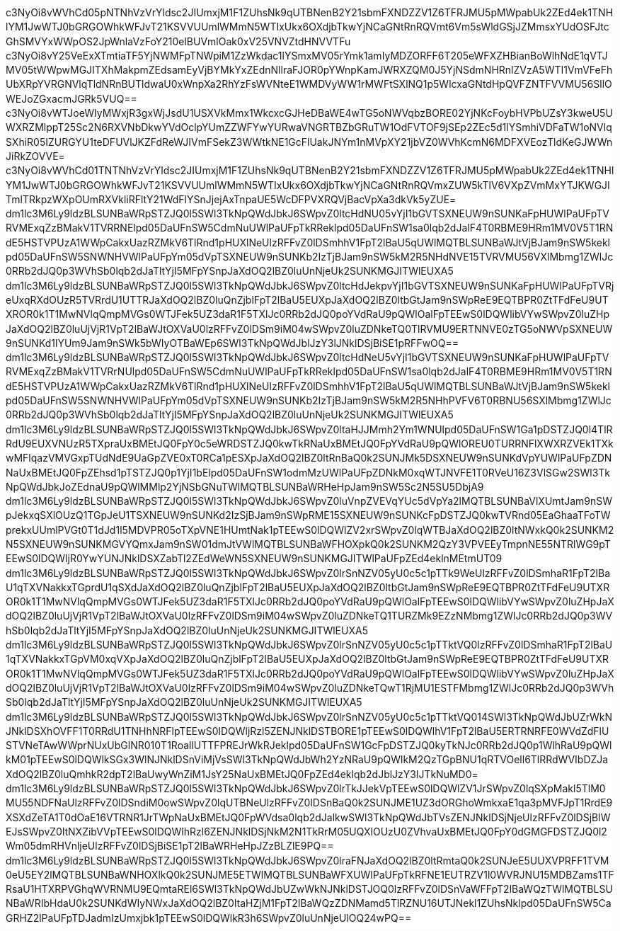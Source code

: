 c3NyOi8vWVhCd05pNTNhVzVrYldsc2JIUmxjM1F1ZUhsNk9qUTBNenB2Y21sbmFXNDZZV1Z6TFRJMU5pMWpabUk2ZEd4ek1TNHlYM1JwWTJ0bGRGOWhkWFJvT21KSVVUUmlWMmN5WTIxUkx6OXdjbTkwYjNCaGNtRnRQVmt6Vm5sWldGSjJZMmsxYUdOSFJtcGhSMVYxWWpOS2JpWnlaVzFoY210elBUVmlOak0xV25VNVZtdHNVVTFu
c3NyOi8vY25VeExXTmtiaTF5YjNWMFpTNWpiM1ZzWkdac1lYSmxMV05rYmk1amIyMDZORFF6T205eWFXZHBianBoWlhNdE1qVTJMV05tWWpwMGJITXhMakpmZEdsamEyVjBYMkYxZEdnNllraFJOR0pYWnpKamJWRXZQM0J5YjNSdmNHRnlZVzA5WTI1VmVFeFhUbXRpYVRGNVlqTldNRnBUTldwaU0xWnpXa2RhYzFsWVNteE1WMDVyWW1rMWFtSXlNQ1p5WlcxaGNtdHpQVFZNTFVVMU56SllOWEJoZGxacmJGRk5VUQ==
c3NyOi8vWTJoeWIyMWxjR3gxWjJsdU1USXVkMmx1WkcxcGJHeDBaWE4wTG5oNWVqbzBORE02YjNKcFoybHVPbUZsY3kweU5UWXRZMlppT25Sc2N6RXVNbDkwYVdOclpYUmZZWFYwYURwaVNGRTBZbGRuTW1OdFVTOF9jSEp2ZEc5d1lYSmhiVDFaTW1oNVlqSXhiR05IZURGYU1teDFUVlJKZFdReWJIVmFSekZ3WWtkNE1GcFlUakJNYm1nMVpXY21jbVZ0WVhKcmN6MDFXVEozTldKeGJWWnJiRkZOVVE=
c3NyOi8vWVhCd01TNTNhVzVrYldsc2JIUmxjM1F1ZUhsNk9qUTBNenB2Y21sbmFXNDZZV1Z6TFRJMU5pMWpabUk2ZEd4ek1TNHlYM1JwWTJ0bGRGOWhkWFJvT21KSVVUUmlWMmN5WTIxUkx6OXdjbTkwYjNCaGNtRnRQVmxZUW5kTlV6VXpZVmMxYTJKWGJITmlTRkpzWXpOUmRXVkliRFltY21WdFlYSnJjejAxTnpaUE5WcDFPVXRQVjBacVpXa3dkVk5yZUE=
dm1lc3M6Ly9ldzBLSUNBaWRpSTZJQ0l5SWl3TkNpQWdJbkJ6SWpvZ0ltcHdNU05vYjI1bGVTSXNEUW9nSUNKaFpHUWlPaUFpTVRVMExqZzBMakV1TVRRNElpd05DaUFnSW5CdmNuUWlPaUFpTkRReklpd05DaUFnSW1sa0lqb2dJalF4T0RBME9HRm1MV0V5T1RNdE5HSTVPUzA1WWpCakxUazRZMkV6TlRnd1pHUXlNeUlzRFFvZ0lDSmhhV1FpT2lBaU5qUWlMQTBLSUNBaWJtVjBJam9nSW5keklpd05DaUFnSW5SNWNHVWlPaUFpYm05dVpTSXNEUW9nSUNKb2IzTjBJam9nSW5kM2R5NHdNVE15TVRVMU56VXlMbmg1ZWlJc0RRb2dJQ0p3WVhSb0lqb2dJaTltYjI5MFpYSnpJaXdOQ2lBZ0luUnNjeUk2SUNKMGJITWlEUXA5
dm1lc3M6Ly9ldzBLSUNBaWRpSTZJQ0l5SWl3TkNpQWdJbkJ6SWpvZ0ltcHdJekpvYjI1bGVTSXNEUW9nSUNKaFpHUWlPaUFpTVRjeUxqRXdOUzR5TVRrdU1UTTRJaXdOQ2lBZ0luQnZjblFpT2lBaU5EUXpJaXdOQ2lBZ0ltbGtJam9nSWpReE9EQTBPR0ZtTFdFeU9UTXROR0k1T1MwNVlqQmpMVGs0WTJFek5UZ3daR1F5TXlJc0RRb2dJQ0poYVdRaU9pQWlOalFpTEEwS0lDQWlibVYwSWpvZ0luZHpJaXdOQ2lBZ0luUjVjR1VpT2lBaWJtOXVaU0lzRFFvZ0lDSm9iM04wSWpvZ0luZDNkeTQ0TlRVMU9ERTNNVE0zTG5oNWVpSXNEUW9nSUNKd1lYUm9Jam9nSWk5bWIyOTBaWEp6SWl3TkNpQWdJblJzY3lJNklDSjBiSE1pRFFwOQ==
dm1lc3M6Ly9ldzBLSUNBaWRpSTZJQ0l5SWl3TkNpQWdJbkJ6SWpvZ0ltcHdNeU5vYjI1bGVTSXNEUW9nSUNKaFpHUWlPaUFpTVRVMExqZzBMakV1TVRrNUlpd05DaUFnSW5CdmNuUWlPaUFpTkRReklpd05DaUFnSW1sa0lqb2dJalF4T0RBME9HRm1MV0V5T1RNdE5HSTVPUzA1WWpCakxUazRZMkV6TlRnd1pHUXlNeUlzRFFvZ0lDSmhhV1FpT2lBaU5qUWlMQTBLSUNBaWJtVjBJam9nSW5keklpd05DaUFnSW5SNWNHVWlPaUFpYm05dVpTSXNEUW9nSUNKb2IzTjBJam9nSW5kM2R5NHhPVFV6T0RBNU56SXlMbmg1ZWlJc0RRb2dJQ0p3WVhSb0lqb2dJaTltYjI5MFpYSnpJaXdOQ2lBZ0luUnNjeUk2SUNKMGJITWlEUXA5
dm1lc3M6Ly9ldzBLSUNBaWRpSTZJQ0l5SWl3TkNpQWdJbkJ6SWpvZ0ltaHJJMmh2Ym1WNUlpd05DaUFnSW1Ga1pDSTZJQ0l4TlRRdU9EUXVNUzR5TXpraUxBMEtJQ0FpY0c5eWRDSTZJQ0kwTkRNaUxBMEtJQ0FpYVdRaU9pQWlOREU0TURRNFlXWXRZVEk1TXkwMFlqazVMVGxpTUdNdE9UaGpZVE0xT0RCa1pESXpJaXdOQ2lBZ0ltRnBaQ0k2SUNJMk5DSXNEUW9nSUNKdVpYUWlPaUFpZDNNaUxBMEtJQ0FpZEhsd1pTSTZJQ0p1YjI1bElpd05DaUFnSW1odmMzUWlPaUFpZDNkM0xqWTJNVFE1T0RVeU16Z3VlSGw2SWl3TkNpQWdJbkJoZEdnaU9pQWlMMlp2YjNSbGNuTWlMQTBLSUNBaWRHeHpJam9nSW5Sc2N5SU5DbjA9
dm1lc3M6Ly9ldzBLSUNBaWRpSTZJQ0l5SWl3TkNpQWdJbkJ6SWpvZ0luVnpZVEVqYUc5dVpYa2lMQTBLSUNBaVlXUmtJam9nSWpJekxqSXlOUzQ1TGpJeU1TSXNEUW9nSUNKd2IzSjBJam9nSWpRME15SXNEUW9nSUNKcFpDSTZJQ0kwTVRnd05EaGhaaTFoTWprekxUUmlPVGt0T1dJd1l5MDVPR05oTXpVNE1HUmtNak1pTEEwS0lDQWlZV2xrSWpvZ0lqWTBJaXdOQ2lBZ0ltNWxkQ0k2SUNKM2N5SXNEUW9nSUNKMGVYQmxJam9nSW01dmJtVWlMQTBLSUNBaWFHOXpkQ0k2SUNKM2QzY3VPVEEyTmpnNE55NTRlWG9pTEEwS0lDQWljR0YwYUNJNklDSXZabTl2ZEdWeWN5SXNEUW9nSUNKMGJITWlPaUFpZEd4eklnMEtmUT09
dm1lc3M6Ly9ldzBLSUNBaWRpSTZJQ0l5SWl3TkNpQWdJbkJ6SWpvZ0lrSnNZV05yU0c5c1pTTk9WeUlzRFFvZ0lDSmhaR1FpT2lBaU1qTXVNakkxTGprdU1qSXdJaXdOQ2lBZ0luQnZjblFpT2lBaU5EUXpJaXdOQ2lBZ0ltbGtJam9nSWpReE9EQTBPR0ZtTFdFeU9UTXROR0k1T1MwNVlqQmpMVGs0WTJFek5UZ3daR1F5TXlJc0RRb2dJQ0poYVdRaU9pQWlOalFpTEEwS0lDQWlibVYwSWpvZ0luZHpJaXdOQ2lBZ0luUjVjR1VpT2lBaWJtOXVaU0lzRFFvZ0lDSm9iM04wSWpvZ0luZDNkeTQ1TURZMk9EZzNMbmg1ZWlJc0RRb2dJQ0p3WVhSb0lqb2dJaTltYjI5MFpYSnpJaXdOQ2lBZ0luUnNjeUk2SUNKMGJITWlEUXA5
dm1lc3M6Ly9ldzBLSUNBaWRpSTZJQ0l5SWl3TkNpQWdJbkJ6SWpvZ0lrSnNZV05yU0c5c1pTTktVQ0lzRFFvZ0lDSmhaR1FpT2lBaU1qTXVNakkxTGpVM0xqVXpJaXdOQ2lBZ0luQnZjblFpT2lBaU5EUXpJaXdOQ2lBZ0ltbGtJam9nSWpReE9EQTBPR0ZtTFdFeU9UTXROR0k1T1MwNVlqQmpMVGs0WTJFek5UZ3daR1F5TXlJc0RRb2dJQ0poYVdRaU9pQWlOalFpTEEwS0lDQWlibVYwSWpvZ0luZHpJaXdOQ2lBZ0luUjVjR1VpT2lBaWJtOXVaU0lzRFFvZ0lDSm9iM04wSWpvZ0luZDNkeTQwT1RjMU1ESTFMbmg1ZWlJc0RRb2dJQ0p3WVhSb0lqb2dJaTltYjI5MFpYSnpJaXdOQ2lBZ0luUnNjeUk2SUNKMGJITWlEUXA5
dm1lc3M6Ly9ldzBLSUNBaWRpSTZJQ0l5SWl3TkNpQWdJbkJ6SWpvZ0lrSnNZV05yU0c5c1pTTktVQ014SWl3TkNpQWdJbUZrWkNJNklDSXhOVFF1T0RRdU1TNHhNRFlpTEEwS0lDQWljRzl5ZENJNklDSTBORE1pTEEwS0lDQWlhV1FpT2lBaU5ERTRNRFE0WVdZdFlUSTVNeTAwWWprNUxUbGlNR010T1RoallUTTFPREJrWkRJeklpd05DaUFnSW1GcFpDSTZJQ0kyTkNJc0RRb2dJQ0p1WlhRaU9pQWlkM01pTEEwS0lDQWlkSGx3WlNJNklDSnViMjVsSWl3TkNpQWdJbWh2YzNRaU9pQWlkM2QzTGpBNU1qRTVOell6TlRRdWVIbDZJaXdOQ2lBZ0luQmhkR2dpT2lBaUwyWnZiM1JsY25NaUxBMEtJQ0FpZEd4eklqb2dJblJzY3lJTkNuMD0=
dm1lc3M6Ly9ldzBLSUNBaWRpSTZJQ0l5SWl3TkNpQWdJbkJ6SWpvZ0lrTkJJekVpTEEwS0lDQWlZV1JrSWpvZ0lqSXpMakl5TlM0MU55NDFNaUlzRFFvZ0lDSndiM0owSWpvZ0lqUTBNeUlzRFFvZ0lDSnBaQ0k2SUNJME1UZ3dORGhoWmkxaE1qa3pMVFJpT1RrdE9XSXdZeTA1T0dOaE16VTRNR1JrTWpNaUxBMEtJQ0FpWVdsa0lqb2dJalkwSWl3TkNpQWdJbTVsZENJNklDSjNjeUlzRFFvZ0lDSjBlWEJsSWpvZ0ltNXZibVVpTEEwS0lDQWlhRzl6ZENJNklDSjNkM2N1TkRrM05UQXlOUzU0ZVhvaUxBMEtJQ0FpY0dGMGFDSTZJQ0l2Wm05dmRHVnljeUlzRFFvZ0lDSjBiSE1pT2lBaWRHeHpJZzBLZlE9PQ==
dm1lc3M6Ly9ldzBLSUNBaWRpSTZJQ0l5SWl3TkNpQWdJbkJ6SWpvZ0lraFNJaXdOQ2lBZ0ltRmtaQ0k2SUNJeE5UUXVPRFF1TVM0eU5EY2lMQTBLSUNBaWNHOXlkQ0k2SUNJME5ETWlMQTBLSUNBaWFXUWlPaUFpTkRFNE1EUTRZV1l0WVRJNU15MDBZams1TFRsaU1HTXRPVGhqWVRNMU9EQmtaREl6SWl3TkNpQWdJbUZwWkNJNklDSTJOQ0lzRFFvZ0lDSnVaWFFpT2lBaWQzTWlMQTBLSUNBaWRIbHdaU0k2SUNKdWIyNWxJaXdOQ2lBZ0ltaHZjM1FpT2lBaWQzZDNMamd5TlRZNU16UTJNekl1ZUhsNklpd05DaUFnSW5CaGRHZ2lPaUFpTDJadmIzUmxjbk1pTEEwS0lDQWlkR3h6SWpvZ0luUnNjeUlOQ24wPQ==